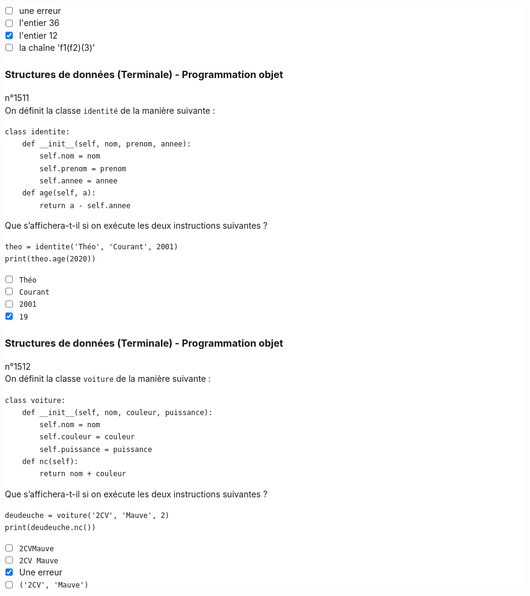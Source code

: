 


- [ ] une erreur
- [ ] l'entier 36
- [X] l'entier 12
- [ ] la chaîne 'f1(f2)(3)'

### Structures de données (Terminale) - Programmation objet
n°1511
<br>
On définit la classe `identité` de la manière suivante :<br>
```{.quiz}
class identite:
    def __init__(self, nom, prenom, annee):
        self.nom = nom
        self.prenom = prenom
        self.annee = annee
    def age(self, a):
        return a - self.annee
```
Que s’affichera-t-il si on exécute les deux instructions suivantes ?<br>
```{.quiz}
theo = identite('Théo', 'Courant', 2001)
print(theo.age(2020))
```



- [ ] `Théo`
- [ ] `Courant`
- [ ] `2001`
- [X] `19`

### Structures de données (Terminale) - Programmation objet
n°1512
<br>
On définit la classe `voiture` de la manière suivante :<br>
```{.quiz}
class voiture:
    def __init__(self, nom, couleur, puissance):
        self.nom = nom
        self.couleur = couleur
        self.puissance = puissance
    def nc(self):
        return nom + couleur
```
Que s’affichera-t-il si on exécute les deux instructions suivantes ?<br>
```{.quiz}
deudeuche = voiture('2CV', 'Mauve', 2)
print(deudeuche.nc())
```



- [ ] `2CVMauve`
- [ ] `2CV Mauve`
- [X] Une erreur
- [ ] `('2CV', 'Mauve')`
